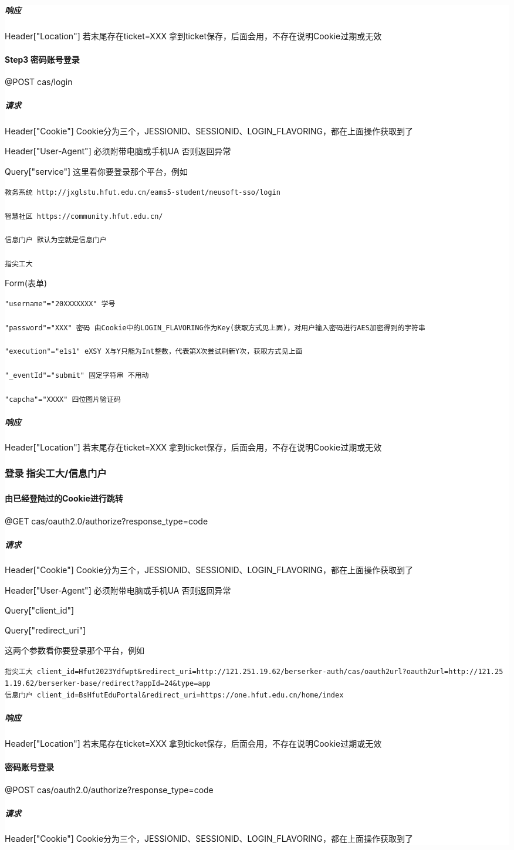 ##### 响应
Header["Location"] 若末尾存在ticket=XXX 拿到ticket保存，后面会用，不存在说明Cookie过期或无效

#### Step3 密码账号登录
@POST cas/login
##### 请求
Header["Cookie"] Cookie分为三个，JESSIONID、SESSIONID、LOGIN_FLAVORING，都在上面操作获取到了

Header["User-Agent"] 必须附带电脑或手机UA 否则返回异常

Query["service"] 这里看你要登录那个平台，例如 
```
教务系统 http://jxglstu.hfut.edu.cn/eams5-student/neusoft-sso/login

智慧社区 https://community.hfut.edu.cn/

信息门户 默认为空就是信息门户

指尖工大 
```

Form(表单)
```
"username"="20XXXXXXX" 学号

"password"="XXX" 密码 由Cookie中的LOGIN_FLAVORING作为Key(获取方式见上面)，对用户输入密码进行AES加密得到的字符串

"execution"="e1s1" eXSY X与Y只能为Int整数，代表第X次尝试刷新Y次，获取方式见上面

"_eventId"="submit" 固定字符串 不用动

"capcha"="XXXX" 四位图片验证码
```
##### 响应
Header["Location"] 若末尾存在ticket=XXX 拿到ticket保存，后面会用，不存在说明Cookie过期或无效

### 登录 指尖工大/信息门户
#### 由已经登陆过的Cookie进行跳转
@GET cas/oauth2.0/authorize?response_type=code
##### 请求
Header["Cookie"] Cookie分为三个，JESSIONID、SESSIONID、LOGIN_FLAVORING，都在上面操作获取到了

Header["User-Agent"] 必须附带电脑或手机UA 否则返回异常

Query["client_id"]

Query["redirect_uri"]

这两个参数看你要登录那个平台，例如 
```
指尖工大 client_id=Hfut2023Ydfwpt&redirect_uri=http://121.251.19.62/berserker-auth/cas/oauth2url?oauth2url=http://121.251.19.62/berserker-base/redirect?appId=24&type=app
信息门户 client_id=BsHfutEduPortal&redirect_uri=https://one.hfut.edu.cn/home/index
```
##### 响应
Header["Location"] 若末尾存在ticket=XXX 拿到ticket保存，后面会用，不存在说明Cookie过期或无效
#### 密码账号登录
@POST cas/oauth2.0/authorize?response_type=code
##### 请求
Header["Cookie"] Cookie分为三个，JESSIONID、SESSIONID、LOGIN_FLAVORING，都在上面操作获取到了


[//]: # ()
[//]: # (### 检索通知公告)
[//]: # ()
[//]: # (@POST _web/_search/api/searchCon/create.rst?_p=YXM9MiZ0PTE0NTcmZD0zODcxJnA9MiZmPTEmbT1TTiZ8Ym5uQ29sdW1uVmlydHVhbE5hbWU9MS0m)
[//]: # ()
[//]: # (看一下JS代码，都是用Base64处理的)
[//]: # ()
[//]: # (#### 请求)
[//]: # (Form seachInfo=Base64编码后的JSON)
[//]: # (```json)
[//]: # ([)
[//]: # (    {)
[//]: # (        "field": "pageIndex",)
[//]: # (        "value": 1 //页数，默认第一页)
[//]: # (    },)
[//]: # (    {)
[//]: # (        "field": "group",)
[//]: # (        "value": 0)
[//]: # (    },)
[//]: # (    {)
[//]: # (        "field": "searchType",)
[//]: # (        "value": "")
[//]: # (    },)
[//]: # (    {)
[//]: # (        "field": "keyword",)
[//]: # (        "value": "物理" //关键词检索)
[//]: # (    },)
[//]: # (    {)
[//]: # (        "field": "recommend",)
[//]: # (        "value": "1")
[//]: # (    },)
[//]: # (    {)
[//]: # (        "field": 4,)
[//]: # (        "value": "")
[//]: # (    },)
[//]: # (    {)
[//]: # (        "field": 5,)
[//]: # (        "value": "")
[//]: # (    },)
[//]: # (    {)
[//]: # (        "field": 6,)
[//]: # (        "value": "")
[//]: # (    },)
[//]: # (    {)
[//]: # (        "field": 7,)
[//]: # (        "value": "")
[//]: # (    })
[//]: # (])
[//]: # (```)
[//]: # ()
[//]: # (#### 响应)
[//]: # (Body&#40;JSON&#41; 很迷惑的响应，居然给一堆HTML，自己用Jsoup解析一下吧)
[//]: # (```json)
[//]: # ({ "data": "一堆HTML" })
[//]: # (```)